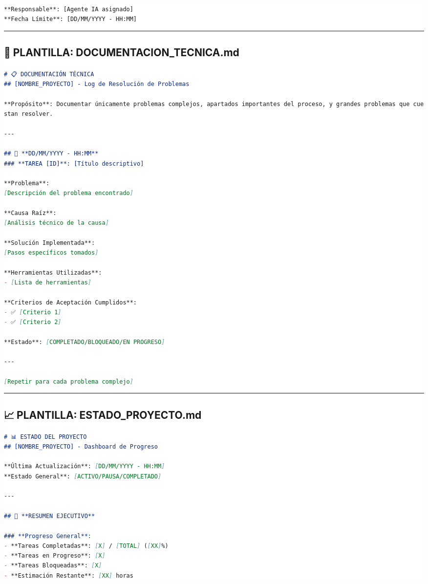 ```
**Responsable**: [Agente IA asignado]
**Fecha Límite**: [DD/MM/YYYY - HH:MM]
```

---

## 📄 **PLANTILLA: DOCUMENTACION_TECNICA.md**

```markdown
# 📋 DOCUMENTACIÓN TÉCNICA
## [NOMBRE_PROYECTO] - Log de Resolución de Problemas

**Propósito**: Documentar únicamente problemas complejos, apartados importantes del proceso, y grandes problemas que cuestan resolver.

---

## 📅 **DD/MM/YYYY - HH:MM**
### **TAREA [ID]**: [Título descriptivo]

**Problema**: 
[Descripción del problema encontrado]

**Causa Raíz**: 
[Análisis técnico de la causa]

**Solución Implementada**:
[Pasos específicos tomados]

**Herramientas Utilizadas**:
- [Lista de herramientas]

**Criterios de Aceptación Cumplidos**:
- ✅ [Criterio 1]
- ✅ [Criterio 2]

**Estado**: [COMPLETADO/BLOQUEADO/EN PROGRESO]

---

[Repetir para cada problema complejo]
```

---

## 📈 **PLANTILLA: ESTADO_PROYECTO.md**

```markdown
# 📊 ESTADO DEL PROYECTO
## [NOMBRE_PROYECTO] - Dashboard de Progreso

**Última Actualización**: [DD/MM/YYYY - HH:MM]
**Estado General**: [ACTIVO/PAUSA/COMPLETADO]

---

## 🎯 **RESUMEN EJECUTIVO**

### **Progreso General**:
- **Tareas Completadas**: [X] / [TOTAL] ([XX]%)
- **Tareas en Progreso**: [X]
- **Tareas Bloqueadas**: [X]
- **Estimación Restante**: [XX] horas

```
